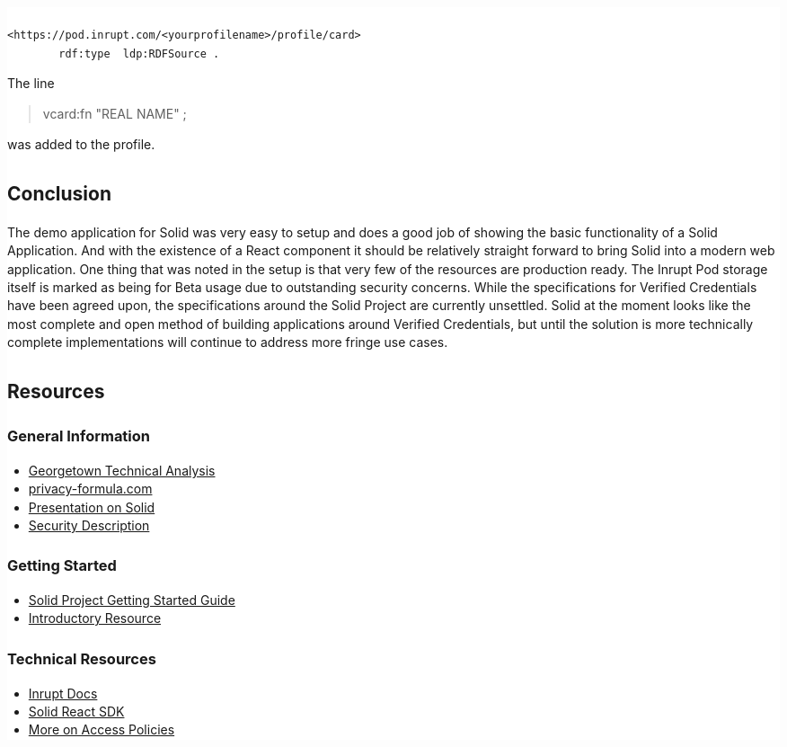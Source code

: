 ```

<https://pod.inrupt.com/<yourprofilename>/profile/card>
        rdf:type  ldp:RDFSource .
```

The line
> vcard:fn   "REAL NAME" ;

was added to the profile.

## Conclusion

The demo application for Solid was very easy to setup and does a good job of showing the basic functionality of a Solid Application.  And with the existence of a React component it should be relatively straight forward to bring Solid into a modern web application.  One thing that was noted in the setup is that very few of the resources are production ready.  The Inrupt Pod storage itself is marked as being for Beta usage due to outstanding security concerns.  While the specifications for Verified Credentials have been agreed upon, the specifications around the Solid Project are currently unsettled.  Solid at the moment looks like the most complete and open method of building applications around Verified Credentials, but until the solution is more technically complete implementations will continue to address more fringe use cases. 

## Resources

### General Information 
* [Georgetown Technical Analysis](http://solid.georgetown.domains/technical-component/)
* [privacy-formula.com](https://privacy-formula.com/reader/tim-berners-lee-unveils-next-step-for-solid-a-decentralized-web-platform-with-privacy-built-in-as-standard/)
* [Presentation on Solid](https://rubenverborgh.github.io/Solid-DeSemWeb-2018/)
* [Security Description](https://voidstarzero.ca/post/653158759952269312/dpop-with-spring-boot-and-spring-security)

### Getting Started 
* [Solid Project Getting Started Guide](https://solidproject.org/developers/tutorials/getting-started)
* [Introductory Resource](https://github.com/solid/solid-tutorial-intro)

### Technical Resources 
* [Inrupt Docs](https://docs.inrupt.com/pod-spaces/)
* [Solid React SDK](https://github.com/inrupt/solid-ui-react)
* [More on Access Policies](https://docs.inrupt.com/ess/latest/security/authorization/#example-access-policies)
